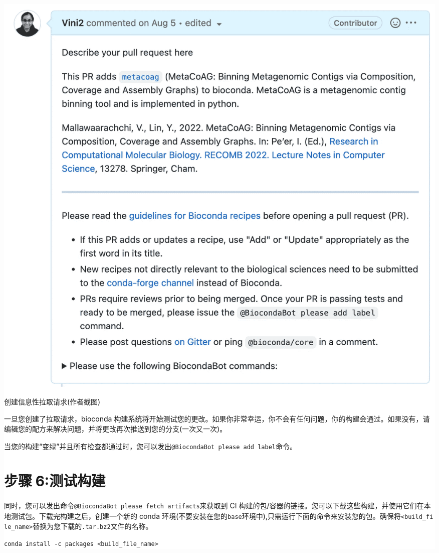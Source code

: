 ![](img/f0dbea7eb071c4ae7f8949b11b967880.png)

创建信息性拉取请求(作者截图)

一旦您创建了拉取请求，bioconda 构建系统将开始测试您的更改。如果你非常幸运，你不会有任何问题，你的构建会通过。如果没有，请编辑您的配方来解决问题，并将更改再次推送到您的分支(一次又一次)。

当您的构建“变绿”并且所有检查都通过时，您可以发出`@BiocondaBot please add label`命令。

# 步骤 6:测试构建

同时，您可以发出命令`@BiocondaBot please fetch artifacts`来获取到 CI 构建的包/容器的链接。您可以下载这些构建，并使用它们在本地测试包。下载完构建之后，创建一个新的 conda 环境(不要安装在您的`base`环境中),只需运行下面的命令来安装您的包。确保将`<build_file_name>`替换为您下载的`.tar.bz2`文件的名称。

```
conda install -c packages <build_file_name>
```
